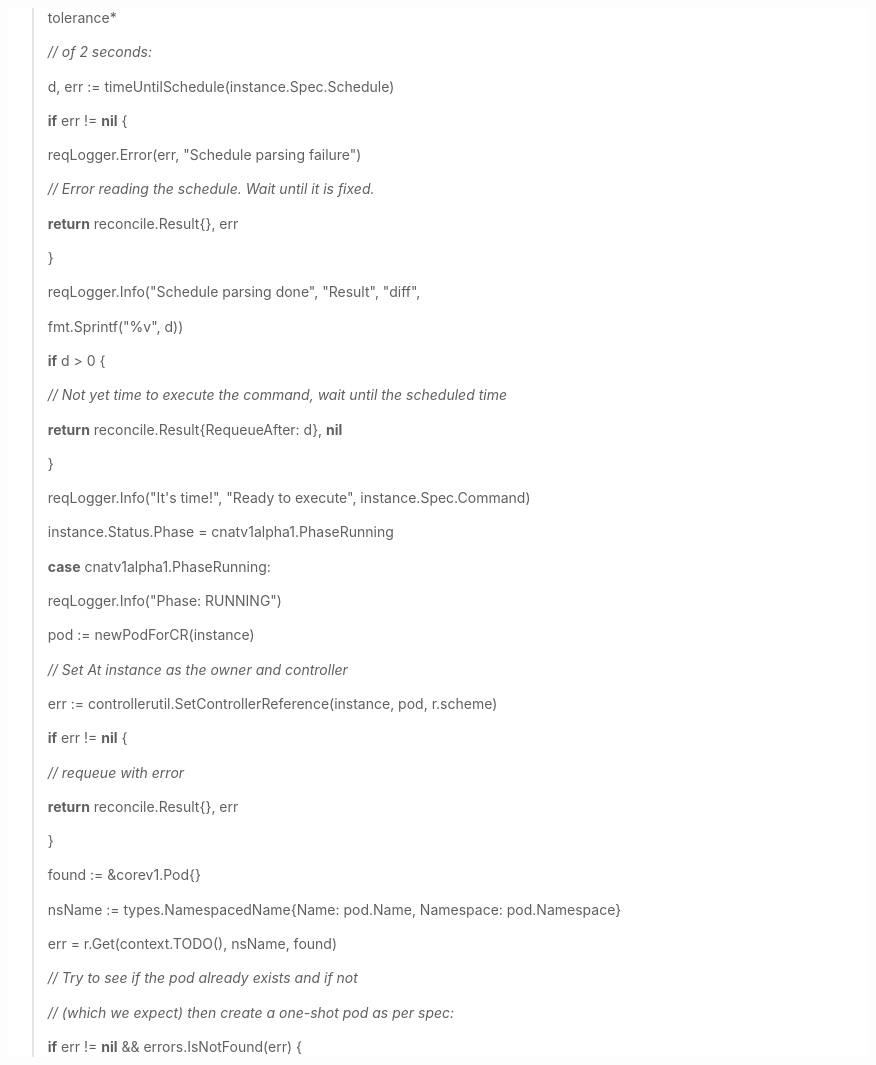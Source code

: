 > tolerance*
>
> *// of 2 seconds:*
>
> d, err := timeUntilSchedule(instance.Spec.Schedule)
>
> **if** err != **nil** {
>
> reqLogger.Error(err, \"Schedule parsing failure\")
>
> *// Error reading the schedule. Wait until it is fixed.*
>
> **return** reconcile.Result{}, err
>
> }
>
> reqLogger.Info(\"Schedule parsing done\", \"Result\", \"diff\",
>
> fmt.Sprintf(\"%v\", d))
>
> **if** d \> 0 {
>
> *// Not yet time to execute the command, wait until the scheduled
> time*
>
> **return** reconcile.Result{RequeueAfter: d}, **nil**
>
> }
>
> reqLogger.Info(\"It\'s time!\", \"Ready to execute\",
> instance.Spec.Command)
>
> instance.Status.Phase = cnatv1alpha1.PhaseRunning
>
> **case** cnatv1alpha1.PhaseRunning:
>
> reqLogger.Info(\"Phase: RUNNING\")
>
> pod := newPodForCR(instance)
>
> *// Set At instance as the owner and controller*
>
> err := controllerutil.SetControllerReference(instance, pod, r.scheme)
>
> **if** err != **nil** {
>
> *// requeue with error*
>
> **return** reconcile.Result{}, err
>
> }
>
> found := &corev1.Pod{}
>
> nsName := types.NamespacedName{Name: pod.Name, Namespace:
> pod.Namespace}
>
> err = r.Get(context.TODO(), nsName, found)
>
> *// Try to see if the pod already exists and if not*
>
> *// (which we expect) then create a one-shot pod as per spec:*
>
> **if** err != **nil** && errors.IsNotFound(err) {